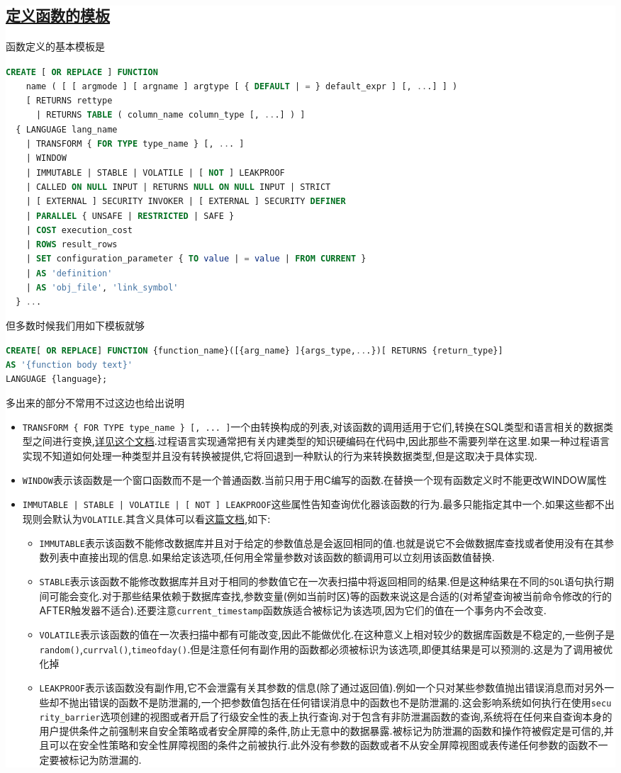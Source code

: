 
## [定义函数的模板](http://www.postgres.cn/docs/11/sql-createfunction.html)

函数定义的基本模板是

```sql
CREATE [ OR REPLACE ] FUNCTION
    name ( [ [ argmode ] [ argname ] argtype [ { DEFAULT | = } default_expr ] [, ...] ] )
    [ RETURNS rettype
      | RETURNS TABLE ( column_name column_type [, ...] ) ]
  { LANGUAGE lang_name
    | TRANSFORM { FOR TYPE type_name } [, ... ]
    | WINDOW
    | IMMUTABLE | STABLE | VOLATILE | [ NOT ] LEAKPROOF
    | CALLED ON NULL INPUT | RETURNS NULL ON NULL INPUT | STRICT
    | [ EXTERNAL ] SECURITY INVOKER | [ EXTERNAL ] SECURITY DEFINER
    | PARALLEL { UNSAFE | RESTRICTED | SAFE }
    | COST execution_cost
    | ROWS result_rows
    | SET configuration_parameter { TO value | = value | FROM CURRENT }
    | AS 'definition'
    | AS 'obj_file', 'link_symbol'
  } ...
```

但多数时候我们用如下模板就够

```sql
CREATE[ OR REPLACE] FUNCTION {function_name}([{arg_name} ]{args_type,...})[ RETURNS {return_type}]
AS '{function body text}'
LANGUAGE {language};
```

多出来的部分不常用不过这边也给出说明

+ `TRANSFORM { FOR TYPE type_name } [, ... ]`一个由转换构成的列表,对该函数的调用适用于它们,转换在SQL类型和语言相关的数据类型之间进行变换,[详见这个文档](http://www.postgres.cn/docs/11/sql-createtransform.html).过程语言实现通常把有关内建类型的知识硬编码在代码中,因此那些不需要列举在这里.如果一种过程语言实现不知道如何处理一种类型并且没有转换被提供,它将回退到一种默认的行为来转换数据类型,但是这取决于具体实现.

+ `WINDOW`表示该函数是一个窗口函数而不是一个普通函数.当前只用于用C编写的函数.在替换一个现有函数定义时不能更改WINDOW属性

+ `IMMUTABLE | STABLE | VOLATILE | [ NOT ] LEAKPROOF`这些属性告知查询优化器该函数的行为.最多只能指定其中一个.如果这些都不出现则会默认为`VOLATILE`.其含义具体可以看[这篇文档](http://www.postgres.cn/docs/11/xfunc-volatility.html),如下:

    + `IMMUTABLE`表示该函数不能修改数据库并且对于给定的参数值总是会返回相同的值.也就是说它不会做数据库查找或者使用没有在其参数列表中直接出现的信息.如果给定该选项,任何用全常量参数对该函数的额调用可以立刻用该函数值替换.

    + `STABLE`表示该函数不能修改数据库并且对于相同的参数值它在一次表扫描中将返回相同的结果.但是这种结果在不同的`SQL`语句执行期间可能会变化.对于那些结果依赖于数据库查找,参数变量(例如当前时区)等的函数来说这是合适的(对希望查询被当前命令修改的行的AFTER触发器不适合).还要注意`current_timestamp`函数族适合被标记为该选项,因为它们的值在一个事务内不会改变.

    + `VOLATILE`表示该函数的值在一次表扫描中都有可能改变,因此不能做优化.在这种意义上相对较少的数据库函数是不稳定的,一些例子是`random()`,`currval()`,`timeofday()`.但是注意任何有副作用的函数都必须被标识为该选项,即便其结果是可以预测的.这是为了调用被优化掉
    
    + `LEAKPROOF`表示该函数没有副作用,它不会泄露有关其参数的信息(除了通过返回值).例如一个只对某些参数值抛出错误消息而对另外一些却不抛出错误的函数不是防泄漏的,一个把参数值包括在任何错误消息中的函数也不是防泄漏的.这会影响系统如何执行在使用`security_barrier`选项创建的视图或者开启了行级安全性的表上执行查询.对于包含有非防泄漏函数的查询,系统将在任何来自查询本身的用户提供条件之前强制来自安全策略或者安全屏障的条件,防止无意中的数据暴露.被标记为防泄漏的函数和操作符被假定是可信的,并且可以在安全性策略和安全性屏障视图的条件之前被执行.此外没有参数的函数或者不从安全屏障视图或表传递任何参数的函数不一定要被标记为防泄漏的.
